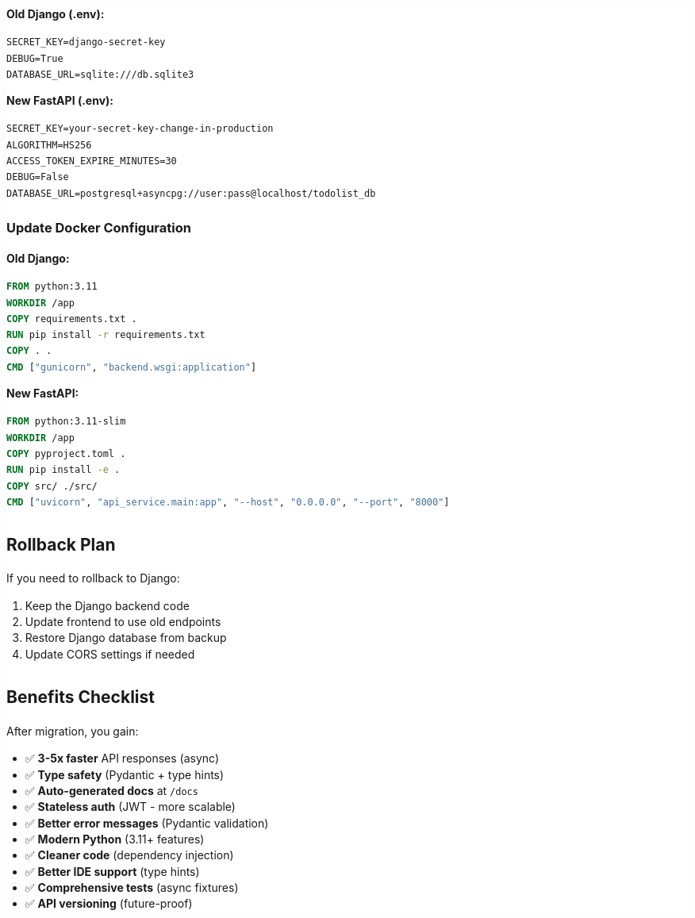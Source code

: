 **Old Django (.env):**
```env
SECRET_KEY=django-secret-key
DEBUG=True
DATABASE_URL=sqlite:///db.sqlite3
```

**New FastAPI (.env):**
```env
SECRET_KEY=your-secret-key-change-in-production
ALGORITHM=HS256
ACCESS_TOKEN_EXPIRE_MINUTES=30
DEBUG=False
DATABASE_URL=postgresql+asyncpg://user:pass@localhost/todolist_db
```

### Update Docker Configuration

**Old Django:**
```dockerfile
FROM python:3.11
WORKDIR /app
COPY requirements.txt .
RUN pip install -r requirements.txt
COPY . .
CMD ["gunicorn", "backend.wsgi:application"]
```

**New FastAPI:**
```dockerfile
FROM python:3.11-slim
WORKDIR /app
COPY pyproject.toml .
RUN pip install -e .
COPY src/ ./src/
CMD ["uvicorn", "api_service.main:app", "--host", "0.0.0.0", "--port", "8000"]
```

## Rollback Plan

If you need to rollback to Django:

1. Keep the Django backend code
2. Update frontend to use old endpoints
3. Restore Django database from backup
4. Update CORS settings if needed

## Benefits Checklist

After migration, you gain:

- ✅ **3-5x faster** API responses (async)
- ✅ **Type safety** (Pydantic + type hints)
- ✅ **Auto-generated docs** at `/docs`
- ✅ **Stateless auth** (JWT - more scalable)
- ✅ **Better error messages** (Pydantic validation)
- ✅ **Modern Python** (3.11+ features)
- ✅ **Cleaner code** (dependency injection)
- ✅ **Better IDE support** (type hints)
- ✅ **Comprehensive tests** (async fixtures)
- ✅ **API versioning** (future-proof)
